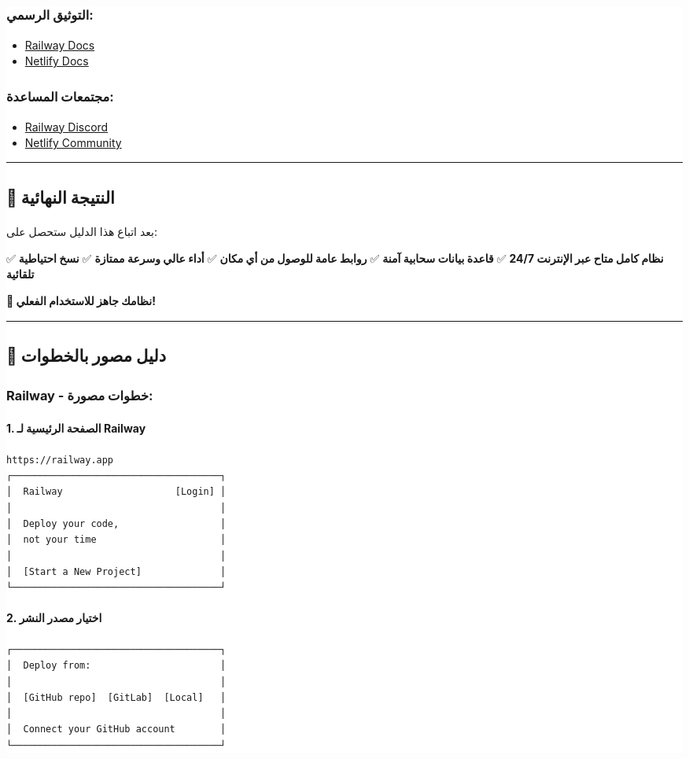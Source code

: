 ### التوثيق الرسمي:
- [Railway Docs](https://docs.railway.app/)
- [Netlify Docs](https://docs.netlify.com/)

### مجتمعات المساعدة:
- [Railway Discord](https://discord.gg/railway)
- [Netlify Community](https://community.netlify.com/)

---

## 🎉 النتيجة النهائية

بعد اتباع هذا الدليل ستحصل على:

✅ **نظام كامل متاح عبر الإنترنت 24/7**
✅ **قاعدة بيانات سحابية آمنة**
✅ **روابط عامة للوصول من أي مكان**
✅ **أداء عالي وسرعة ممتازة**
✅ **نسخ احتياطية تلقائية**

**🎯 نظامك جاهز للاستخدام الفعلي!**

---

## 📱 دليل مصور بالخطوات

### Railway - خطوات مصورة:

#### 1. الصفحة الرئيسية لـ Railway
```
https://railway.app
┌─────────────────────────────────────┐
│  Railway                    [Login] │
│                                     │
│  Deploy your code,                  │
│  not your time                      │
│                                     │
│  [Start a New Project]              │
└─────────────────────────────────────┘
```

#### 2. اختيار مصدر النشر
```
┌─────────────────────────────────────┐
│  Deploy from:                       │
│                                     │
│  [GitHub repo]  [GitLab]  [Local]   │
│                                     │
│  Connect your GitHub account        │
└─────────────────────────────────────┘
```
